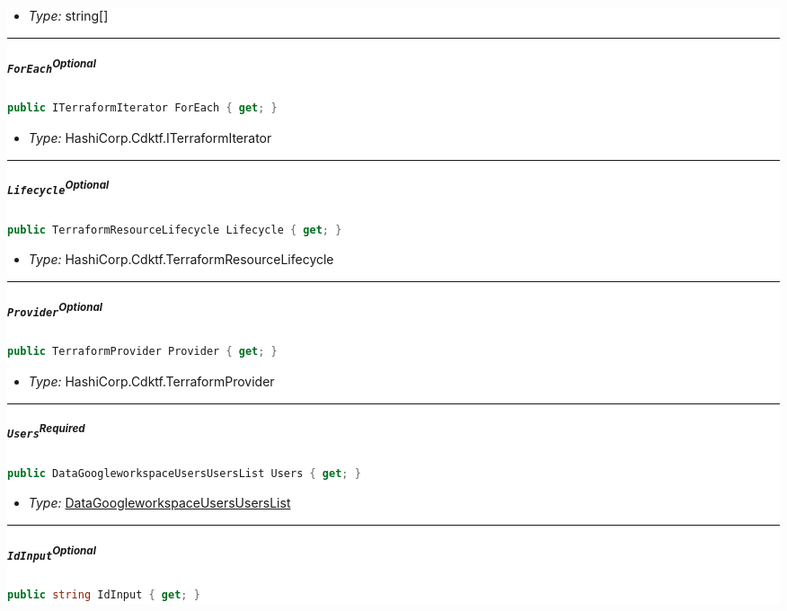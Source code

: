 - *Type:* string[]

---

##### `ForEach`<sup>Optional</sup> <a name="ForEach" id="@cdktf/provider-googleworkspace.dataGoogleworkspaceUsers.DataGoogleworkspaceUsers.property.forEach"></a>

```csharp
public ITerraformIterator ForEach { get; }
```

- *Type:* HashiCorp.Cdktf.ITerraformIterator

---

##### `Lifecycle`<sup>Optional</sup> <a name="Lifecycle" id="@cdktf/provider-googleworkspace.dataGoogleworkspaceUsers.DataGoogleworkspaceUsers.property.lifecycle"></a>

```csharp
public TerraformResourceLifecycle Lifecycle { get; }
```

- *Type:* HashiCorp.Cdktf.TerraformResourceLifecycle

---

##### `Provider`<sup>Optional</sup> <a name="Provider" id="@cdktf/provider-googleworkspace.dataGoogleworkspaceUsers.DataGoogleworkspaceUsers.property.provider"></a>

```csharp
public TerraformProvider Provider { get; }
```

- *Type:* HashiCorp.Cdktf.TerraformProvider

---

##### `Users`<sup>Required</sup> <a name="Users" id="@cdktf/provider-googleworkspace.dataGoogleworkspaceUsers.DataGoogleworkspaceUsers.property.users"></a>

```csharp
public DataGoogleworkspaceUsersUsersList Users { get; }
```

- *Type:* <a href="#@cdktf/provider-googleworkspace.dataGoogleworkspaceUsers.DataGoogleworkspaceUsersUsersList">DataGoogleworkspaceUsersUsersList</a>

---

##### `IdInput`<sup>Optional</sup> <a name="IdInput" id="@cdktf/provider-googleworkspace.dataGoogleworkspaceUsers.DataGoogleworkspaceUsers.property.idInput"></a>

```csharp
public string IdInput { get; }
```
